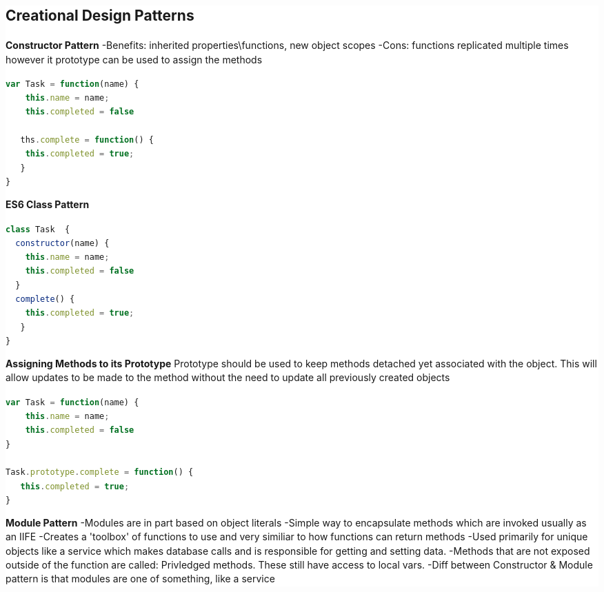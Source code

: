 ## Creational Design Patterns
**Constructor Pattern**
-Benefits: inherited properties\functions, new object scopes
-Cons: functions replicated multiple times however it prototype can be used to assign the methods

```javascript
var Task = function(name) {
    this.name = name;
    this.completed = false

   ths.complete = function() {
    this.completed = true;
   }
}
```

**ES6 Class Pattern**
```javascript
class Task  {
  constructor(name) {
    this.name = name;
    this.completed = false
  }
  complete() {
    this.completed = true;
   }
}
```
**Assigning Methods to its Prototype**
Prototype should be used to keep methods detached yet associated with the object. This will allow updates to be made to the method without the need to update all previously created objects

```javascript
var Task = function(name) {
    this.name = name;
    this.completed = false
}

Task.prototype.complete = function() {
   this.completed = true;
}
```

**Module Pattern**
 -Modules are in part based on object literals
 -Simple way to encapsulate methods which are invoked usually as an IIFE
 -Creates a 'toolbox' of functions to use and very similiar to how functions can return methods 
 -Used primarily for unique objects like a service which makes database calls and is responsible for getting and setting data.
 -Methods that are not exposed outside of the function are called: Privledged methods.  These still have access to local vars. 
 -Diff between Constructor & Module pattern is that modules are one of something, like a service
 